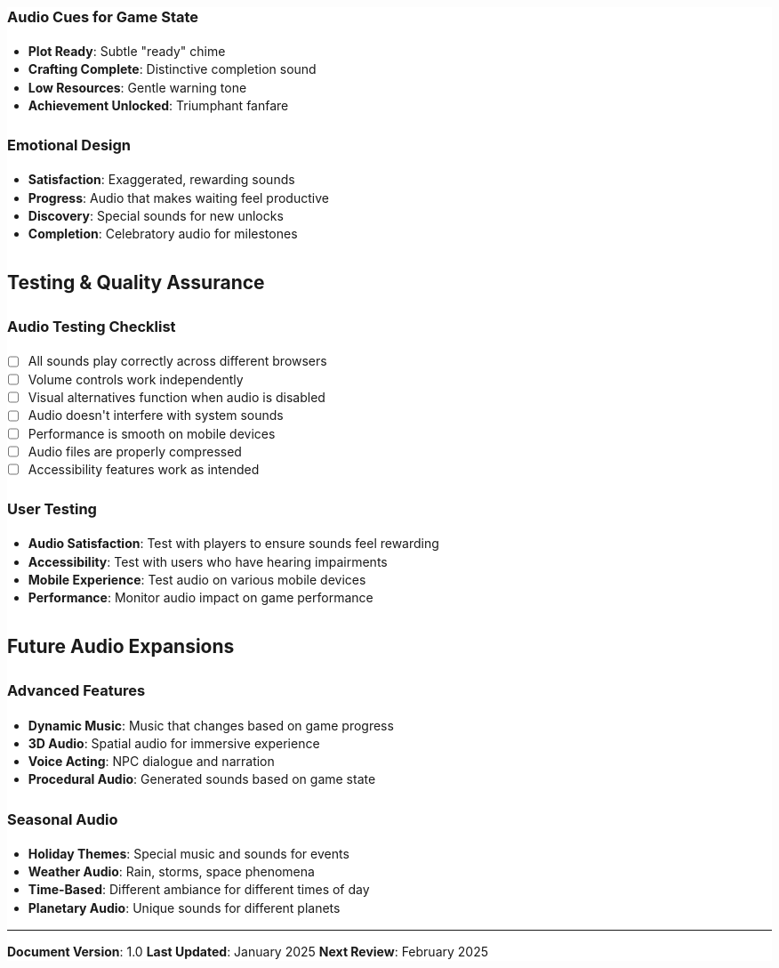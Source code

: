 ### Audio Cues for Game State

- **Plot Ready**: Subtle "ready" chime
- **Crafting Complete**: Distinctive completion sound
- **Low Resources**: Gentle warning tone
- **Achievement Unlocked**: Triumphant fanfare

### Emotional Design

- **Satisfaction**: Exaggerated, rewarding sounds
- **Progress**: Audio that makes waiting feel productive
- **Discovery**: Special sounds for new unlocks
- **Completion**: Celebratory audio for milestones

## Testing & Quality Assurance

### Audio Testing Checklist

- [ ] All sounds play correctly across different browsers
- [ ] Volume controls work independently
- [ ] Visual alternatives function when audio is disabled
- [ ] Audio doesn't interfere with system sounds
- [ ] Performance is smooth on mobile devices
- [ ] Audio files are properly compressed
- [ ] Accessibility features work as intended

### User Testing

- **Audio Satisfaction**: Test with players to ensure sounds feel rewarding
- **Accessibility**: Test with users who have hearing impairments
- **Mobile Experience**: Test audio on various mobile devices
- **Performance**: Monitor audio impact on game performance

## Future Audio Expansions

### Advanced Features

- **Dynamic Music**: Music that changes based on game progress
- **3D Audio**: Spatial audio for immersive experience
- **Voice Acting**: NPC dialogue and narration
- **Procedural Audio**: Generated sounds based on game state

### Seasonal Audio

- **Holiday Themes**: Special music and sounds for events
- **Weather Audio**: Rain, storms, space phenomena
- **Time-Based**: Different ambiance for different times of day
- **Planetary Audio**: Unique sounds for different planets

---

**Document Version**: 1.0
**Last Updated**: January 2025
**Next Review**: February 2025
